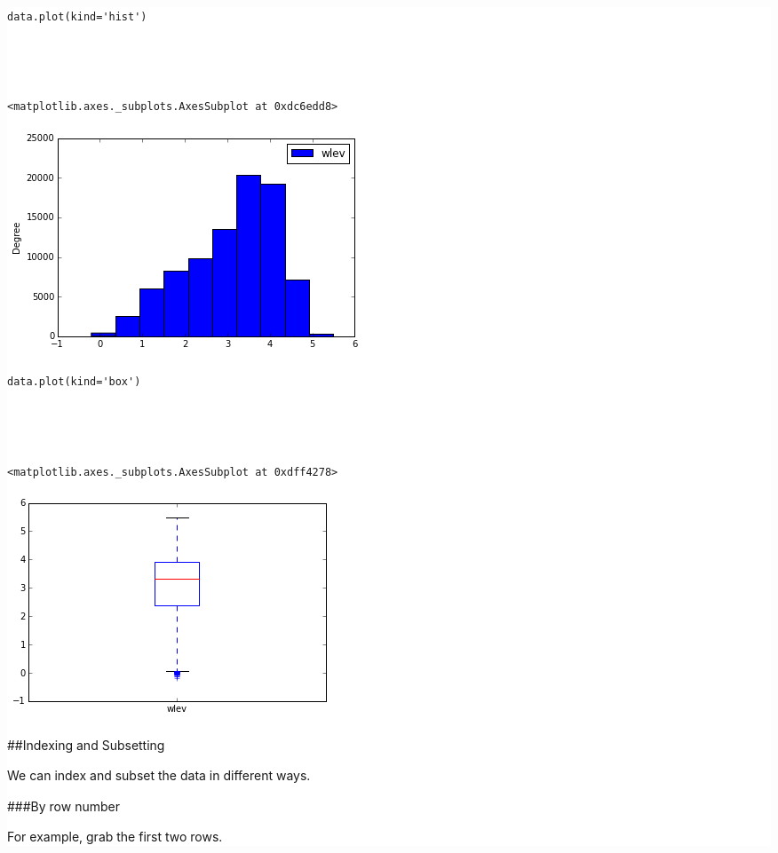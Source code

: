 

    data.plot(kind='hist')




    <matplotlib.axes._subplots.AxesSubplot at 0xdc6edd8>




![png](output_17_1.png)



    data.plot(kind='box')




    <matplotlib.axes._subplots.AxesSubplot at 0xdff4278>




![png](output_18_1.png)


##Indexing and Subsetting

We can index and subset the data in different ways.

###By row number

For example, grab the first two rows.
